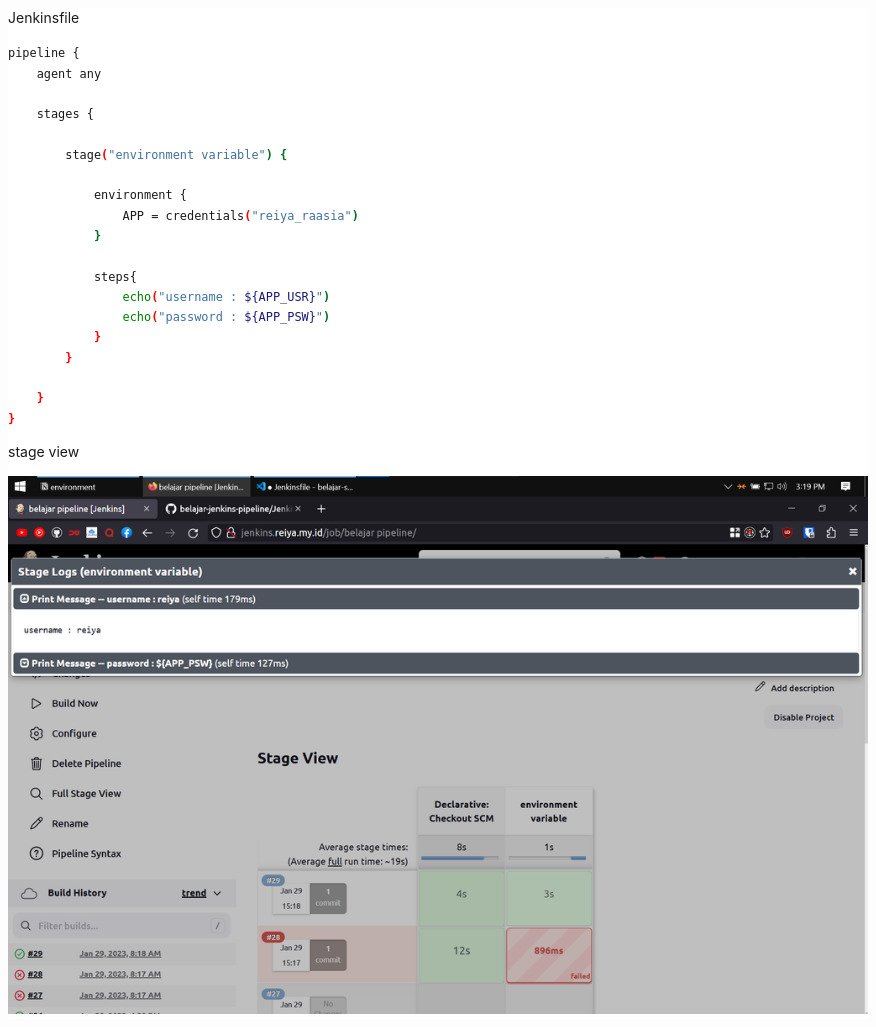 Jenkinsfile

```bash
pipeline {
    agent any

    stages {

        stage("environment variable") {

            environment {
                APP = credentials("reiya_raasia")
            }

            steps{
                echo("username : ${APP_USR}")
                echo("password : ${APP_PSW}")
            }
        }

    }
}
```

stage view

![Untitled](environment%201be685dd301c4b5c8eb23292e93e42e7/Untitled%202.png)
